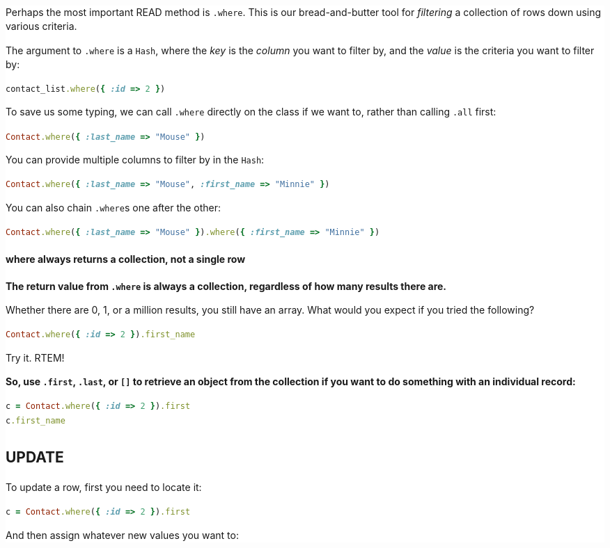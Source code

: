 Perhaps the most important READ method is `.where`. This is our bread-and-butter tool for _filtering_ a collection of rows down using various criteria.

The argument to `.where` is a `Hash`, where the _key_ is the _column_ you want to filter by, and the _value_ is the criteria you want to filter by:

```ruby
contact_list.where({ :id => 2 })
```

To save us some typing, we can call `.where` directly on the class if we want to, rather than calling `.all` first:

```ruby
Contact.where({ :last_name => "Mouse" })
```

You can provide multiple columns to filter by in the `Hash`:

```ruby
Contact.where({ :last_name => "Mouse", :first_name => "Minnie" })
```

You can also chain `.where`s one after the other:

```ruby
Contact.where({ :last_name => "Mouse" }).where({ :first_name => "Minnie" })
```

#### where always returns a collection, not a single row

**The return value from `.where` is always a collection, regardless of how many results there are.**

Whether there are 0, 1, or a million results, you still have an array. What would you expect if you tried the following?

```ruby
Contact.where({ :id => 2 }).first_name
```

Try it. RTEM!

 **So, use `.first`, `.last`, or `[]` to retrieve an object from the collection if you want to do something with an individual record:**

```ruby
c = Contact.where({ :id => 2 }).first
c.first_name
```

## UPDATE

To update a row, first you need to locate it:

```ruby
c = Contact.where({ :id => 2 }).first
```

And then assign whatever new values you want to:
